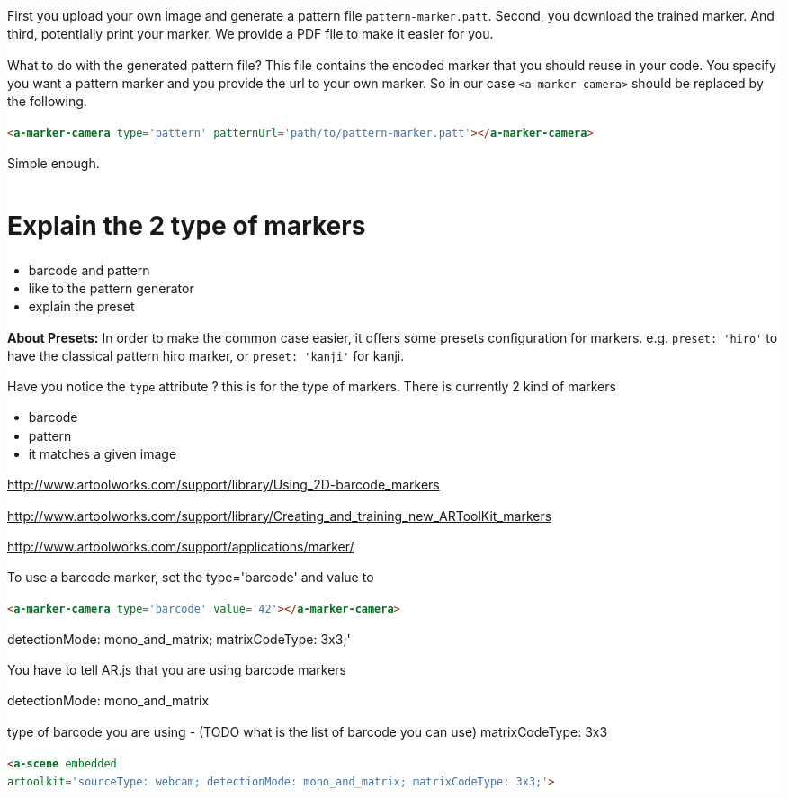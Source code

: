 First you upload your own image and generate a pattern file ```pattern-marker.patt```.
Second, you download the trained marker. And third, potentially print your marker.
We provide a PDF file to make it easier for you.

What to do with the generated pattern file?
This file contains the encoded marker that you should reuse in your code.
You specify you want a pattern marker and you provide the url to your own marker. 
So in our case ```<a-marker-camera>``` should be replaced by the following.

```html
<a-marker-camera type='pattern' patternUrl='path/to/pattern-marker.patt'></a-marker-camera>
```

Simple enough.


# Explain the 2 type of markers
- barcode and pattern
- like to the pattern generator
- explain the preset

**About Presets:**
In order to make the common case easier, it offers some presets configuration for markers.
e.g. ```preset: 'hiro'``` to have the classical pattern hiro marker, or ```preset: 'kanji'```
for kanji.


Have you notice the ```type``` attribute ? this is for the type of markers. There is currently 
2 kind of markers
- barcode
- pattern
- it matches a given image


http://www.artoolworks.com/support/library/Using_2D-barcode_markers

http://www.artoolworks.com/support/library/Creating_and_training_new_ARToolKit_markers

http://www.artoolworks.com/support/applications/marker/

To use a barcode marker, set the type='barcode' and value to

```html
<a-marker-camera type='barcode' value='42'></a-marker-camera>
```

detectionMode: mono_and_matrix; matrixCodeType: 3x3;'

You have to tell AR.js that you are using barcode markers

detectionMode: mono_and_matrix

type of barcode you are using - (TODO what is the list of barcode you can use)
matrixCodeType: 3x3

```html
<a-scene embedded 
artoolkit='sourceType: webcam; detectionMode: mono_and_matrix; matrixCodeType: 3x3;'>
```
